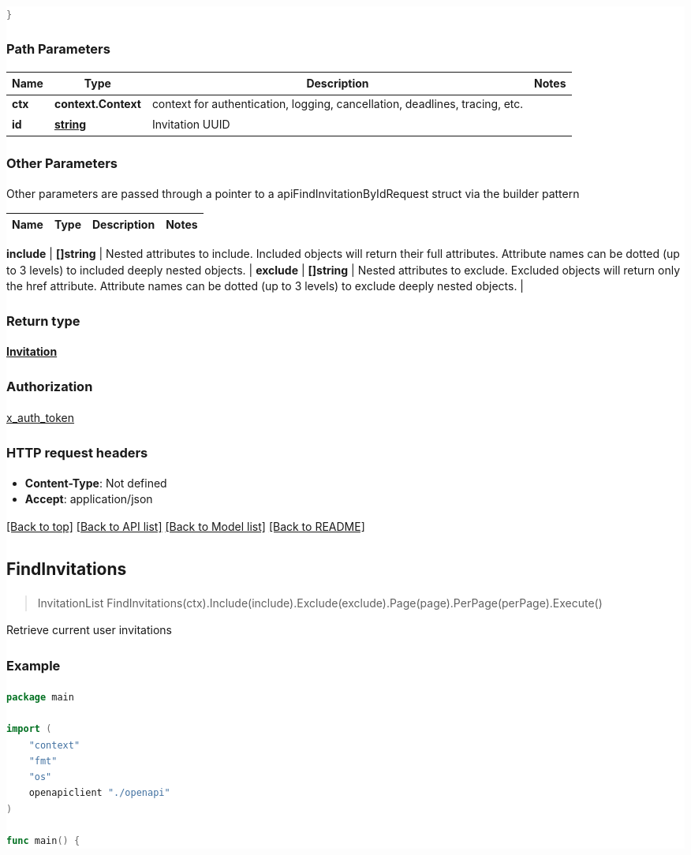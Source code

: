 ```go
}
```

### Path Parameters


Name | Type | Description  | Notes
------------- | ------------- | ------------- | -------------
**ctx** | **context.Context** | context for authentication, logging, cancellation, deadlines, tracing, etc.
**id** | [**string**](.md) | Invitation UUID | 

### Other Parameters

Other parameters are passed through a pointer to a apiFindInvitationByIdRequest struct via the builder pattern


Name | Type | Description  | Notes
------------- | ------------- | ------------- | -------------

 **include** | **[]string** | Nested attributes to include. Included objects will return their full attributes. Attribute names can be dotted (up to 3 levels) to included deeply nested objects. | 
 **exclude** | **[]string** | Nested attributes to exclude. Excluded objects will return only the href attribute. Attribute names can be dotted (up to 3 levels) to exclude deeply nested objects. | 

### Return type

[**Invitation**](Invitation.md)

### Authorization

[x_auth_token](../README.md#x_auth_token)

### HTTP request headers

- **Content-Type**: Not defined
- **Accept**: application/json

[[Back to top]](#) [[Back to API list]](../README.md#documentation-for-api-endpoints)
[[Back to Model list]](../README.md#documentation-for-models)
[[Back to README]](../README.md)


## FindInvitations

> InvitationList FindInvitations(ctx).Include(include).Exclude(exclude).Page(page).PerPage(perPage).Execute()

Retrieve current user invitations



### Example

```go
package main

import (
    "context"
    "fmt"
    "os"
    openapiclient "./openapi"
)

func main() {
```